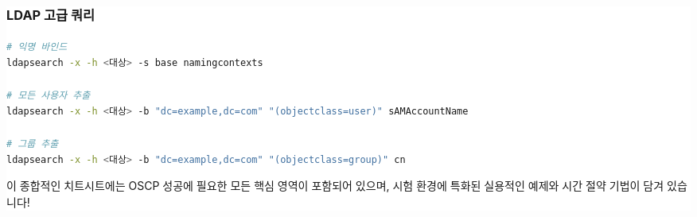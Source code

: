 ### LDAP 고급 쿼리
```bash
# 익명 바인드
ldapsearch -x -h <대상> -s base namingcontexts

# 모든 사용자 추출
ldapsearch -x -h <대상> -b "dc=example,dc=com" "(objectclass=user)" sAMAccountName

# 그룹 추출
ldapsearch -x -h <대상> -b "dc=example,dc=com" "(objectclass=group)" cn
```

이 종합적인 치트시트에는 OSCP 성공에 필요한 모든 핵심 영역이 포함되어 있으며, 시험 환경에 특화된 실용적인 예제와 시간 절약 기법이 담겨 있습니다!
